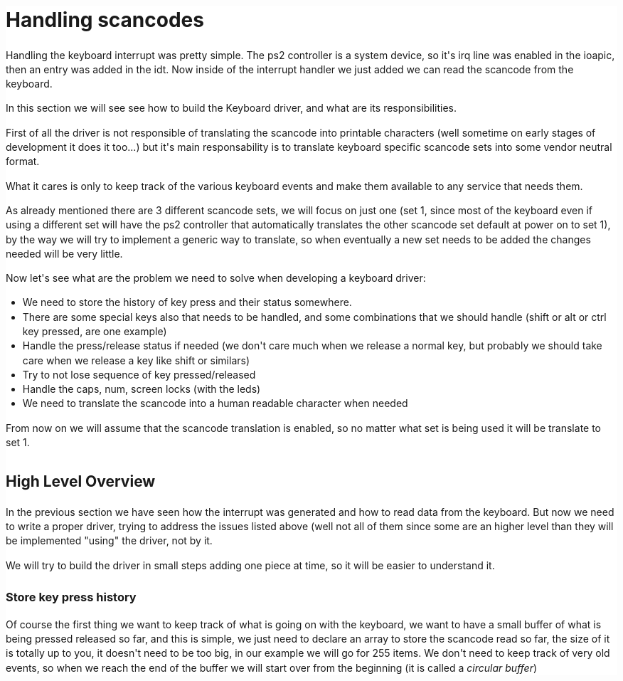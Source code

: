 # Handling scancodes

Handling the keyboard interrupt was pretty simple. The ps2 controller is a system device, so it's irq line was enabled in the ioapic, then an entry was added in the idt. Now inside of the interrupt handler we just added we can read the scancode from the keyboard.

In this section we will see see how to build the Keyboard driver, and what are its responsibilities. 

First of all the driver is not responsible of translating the scancode into printable characters (well sometime on early stages of development it does it too...) but it's main responsability is to translate keyboard specific scancode sets into some vendor neutral format.

What it cares is only to keep track of the various keyboard events and make them available to any service that needs them.

As already mentioned there are 3 different scancode sets, we will focus on just one (set 1, since most of the keyboard even if using a different set will have the ps2 controller that automatically translates the other scancode set default at power on  to set 1), by the way we will try to implement a generic way to translate, so when eventually a new set needs to be added the changes needed will be very little. 

Now let's see what are the problem we need to solve when developing a keyboard driver: 

* We need to store the history of key press and their status somewhere.
* There are some special keys also that needs to be handled, and some combinations that we should handle (shift or alt or ctrl  key pressed, are one example)
* Handle the press/release status if needed (we don't care much when we release a normal key, but probably we should take care when we release a key like shift or similars)
* Try to not lose sequence of key pressed/released
* Handle the caps, num, screen locks (with the leds)
* We need to translate the scancode into a human readable character when needed

From now on we will assume that the scancode translation is enabled, so no matter what set is being used it will be translate to set 1. 

## High Level Overview

In the previous section we have seen how the interrupt was generated and how to read data from the keyboard. But now we need to write a proper driver, trying to address the issues listed above (well not all of them since some are an higher level than they will be implemented "using" the driver, not by it.

We will try to build the driver in small steps adding one piece at time, so it will be easier to understand it. 

### Store key press history

Of course the first thing we want to keep track of what is going on with the keyboard, we want to have a small buffer of what is being pressed released so far, and this is simple, we just need to declare an array to store the scancode read so far, the size of it is totally up to you, it doesn't need to be too big, in our example we will go for 255 items. We don't need to keep track of very old events, so when we reach the end of the buffer we will start over from the beginning (it is called a _circular buffer_)
